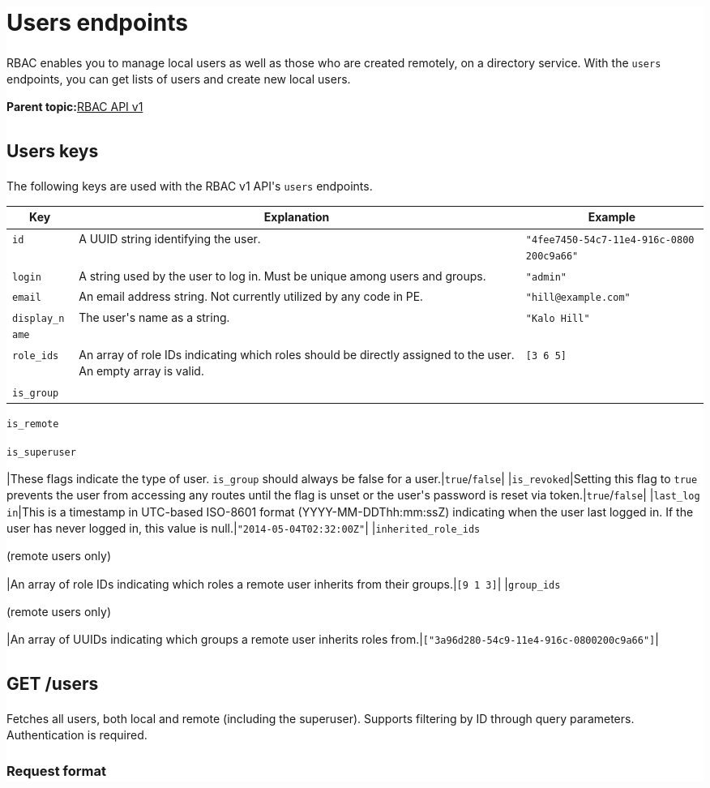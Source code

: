 # Users endpoints

RBAC enables you to manage local users as well as those who are created remotely, on a directory service. With the `users` endpoints, you can get lists of users and create new local users.

**Parent topic:**[RBAC API v1](rbac_api_v1.md)

## Users keys

The following keys are used with the RBAC v1 API's `users` endpoints.

|Key|Explanation|Example|
|---|-----------|-------|
|`id`|A UUID string identifying the user.|`"4fee7450-54c7-11e4-916c-0800200c9a66"`|
|`login`|A string used by the user to log in. Must be unique among users and groups.|`"admin"`|
|`email`|An email address string. Not currently utilized by any code in PE.|`"hill@example.com"`|
|`display_name`|The user's name as a string.|`"Kalo Hill"`|
|`role_ids`|An array of role IDs indicating which roles should be directly assigned to the user. An empty array is valid.|`[3 6 5]`|
|`is_group`

`is_remote`

`is_superuser`

|These flags indicate the type of user. `is_group` should always be false for a user.|`true`/`false`|
|`is_revoked`|Setting this flag to `true` prevents the user from accessing any routes until the flag is unset or the user's password is reset via token.|`true`/`false`|
|`last_login`|This is a timestamp in UTC-based ISO-8601 format \(YYYY-MM-DDThh:mm:ssZ\) indicating when the user last logged in. If the user has never logged in, this value is null.|`"2014-05-04T02:32:00Z"`|
|`inherited_role_ids`

\(remote users only\)

|An array of role IDs indicating which roles a remote user inherits from their groups.|`[9 1 3]`|
|`group_ids`

\(remote users only\)

|An array of UUIDs indicating which groups a remote user inherits roles from.|`["3a96d280-54c9-11e4-916c-0800200c9a66"]`|

## GET /users

Fetches all users, both local and remote \(including the superuser\). Supports filtering by ID through query parameters. Authentication is required.

### Request format
